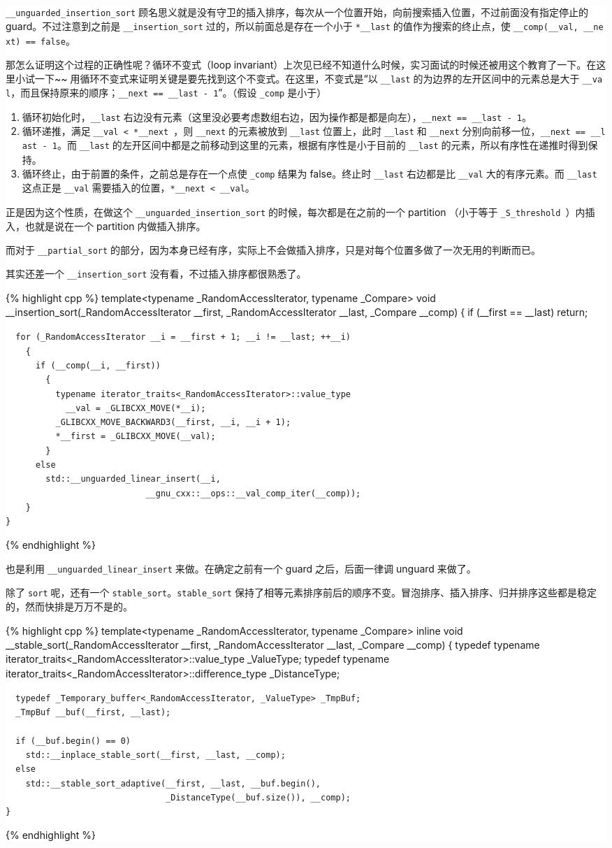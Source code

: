  `__unguarded_insertion_sort` 顾名思义就是没有守卫的插入排序，每次从一个位置开始，向前搜索插入位置，不过前面没有指定停止的 guard。不过注意到之前是 `__insertion_sort` 过的，所以前面总是存在一个小于 `*__last` 的值作为搜索的终止点，使 `__comp(__val, __next) == false`。

那怎么证明这个过程的正确性呢？循环不变式（loop invariant）上次见已经不知道什么时候，实习面试的时候还被用这个教育了一下。在这里小试一下~~ 用循环不变式来证明关键是要先找到这个不变式。在这里，不变式是“以 `__last` 的为边界的左开区间中的元素总是大于 `__val`，而且保持原来的顺序；`__next == __last - 1`”。（假设 `_comp` 是小于）

1.  循环初始化时，`__last` 右边没有元素（这里没必要考虑数组右边，因为操作都是都是向左），`__next == __last - 1`。
2.  循环递推，满足  `__val < *__next `，则 `__next` 的元素被放到 `__last` 位置上，此时 `__last` 和 `__next` 分别向前移一位，`__next == __last - 1`。而 `__last` 的左开区间中都是之前移动到这里的元素，根据有序性是小于目前的 `__last` 的元素，所以有序性在递推时得到保持。
3.  循环终止，由于前置的条件，之前总是存在一个点使 `_comp` 结果为 false。终止时 `__last` 右边都是比 `__val` 大的有序元素。而 `__last` 这点正是 `__val` 需要插入的位置，`*__next < __val`。

正是因为这个性质，在做这个 `__unguarded_insertion_sort` 的时候，每次都是在之前的一个 partition （小于等于 `_S_threshold `）内插入，也就是说在一个 partition 内做插入排序。

而对于 `__partial_sort` 的部分，因为本身已经有序，实际上不会做插入排序，只是对每个位置多做了一次无用的判断而已。

其实还差一个 `__insertion_sort` 没有看，不过插入排序都很熟悉了。

{% highlight cpp %}
  template<typename _RandomAccessIterator, typename _Compare>
    void
    __insertion_sort(_RandomAccessIterator __first,
                     _RandomAccessIterator __last, _Compare __comp)
    {
      if (__first == __last) return;

      for (_RandomAccessIterator __i = __first + 1; __i != __last; ++__i)
        {
          if (__comp(__i, __first))
            {
              typename iterator_traits<_RandomAccessIterator>::value_type
                __val = _GLIBCXX_MOVE(*__i);
              _GLIBCXX_MOVE_BACKWARD3(__first, __i, __i + 1);
              *__first = _GLIBCXX_MOVE(__val);
            }
          else
            std::__unguarded_linear_insert(__i,
                                __gnu_cxx::__ops::__val_comp_iter(__comp));
        }
    }
{% endhighlight %}

也是利用 `__unguarded_linear_insert` 来做。在确定之前有一个 guard 之后，后面一律调 unguard 来做了。

除了 `sort` 呢，还有一个 `stable_sort`。`stable_sort` 保持了相等元素排序前后的顺序不变。冒泡排序、插入排序、归并排序这些都是稳定的，然而快排是万万不是的。

{% highlight cpp %}
  template<typename _RandomAccessIterator, typename _Compare>
    inline void
    __stable_sort(_RandomAccessIterator __first, _RandomAccessIterator __last,
                  _Compare __comp)
    {
      typedef typename iterator_traits<_RandomAccessIterator>::value_type
        _ValueType;
      typedef typename iterator_traits<_RandomAccessIterator>::difference_type
        _DistanceType;

      typedef _Temporary_buffer<_RandomAccessIterator, _ValueType> _TmpBuf;
      _TmpBuf __buf(__first, __last);

      if (__buf.begin() == 0)
        std::__inplace_stable_sort(__first, __last, __comp);
      else
        std::__stable_sort_adaptive(__first, __last, __buf.begin(),
                                    _DistanceType(__buf.size()), __comp);
    }
{% endhighlight %}
